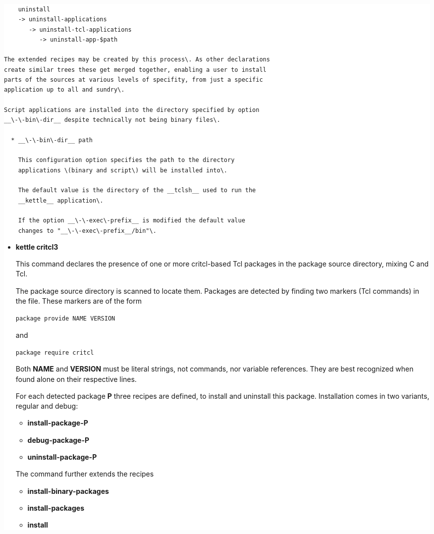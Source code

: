         uninstall
        -> uninstall-applications
           -> uninstall-tcl-applications
              -> uninstall-app-$path

    The extended recipes may be created by this process\. As other declarations
    create similar trees these get merged together, enabling a user to install
    parts of the sources at various levels of specifity, from just a specific
    application up to all and sundry\.

    Script applications are installed into the directory specified by option
    __\-\-bin\-dir__ despite technically not being binary files\.

      * __\-\-bin\-dir__ path

        This configuration option specifies the path to the directory
        applications \(binary and script\) will be installed into\.

        The default value is the directory of the __tclsh__ used to run the
        __kettle__ application\.

        If the option __\-\-exec\-prefix__ is modified the default value
        changes to "__\-\-exec\-prefix__/bin"\.

  - <a name='3'></a>__kettle critcl3__

    This command declares the presence of one or more critcl\-based Tcl packages
    in the package source directory, mixing C and Tcl\.

    The package source directory is scanned to locate them\. Packages are
    detected by finding two markers \(Tcl commands\) in the file\. These markers
    are of the form

        package provide NAME VERSION

    and

        package require critcl

    Both __NAME__ and __VERSION__ must be literal strings, not commands,
    nor variable references\. They are best recognized when found alone on their
    respective lines\.

    For each detected package __P__ three recipes are defined, to install
    and uninstall this package\. Installation comes in two variants, regular and
    debug:

      * __install\-package\-__P____

      * __debug\-package\-__P____

      * __uninstall\-package\-__P____

    The command further extends the recipes

      * __install\-binary\-packages__

      * __install\-packages__

      * __install__
